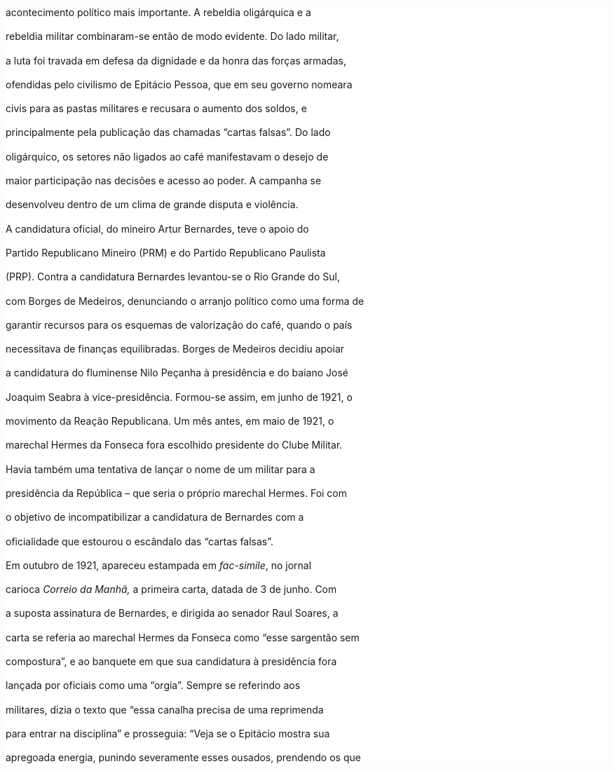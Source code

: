 acontecimento político mais importante. A rebeldia oligárquica e a

rebeldia militar combinaram-se então de modo evidente. Do lado militar,

a luta foi travada em defesa da dignidade e da honra das forças armadas,

ofendidas pelo civilismo de Epitácio Pessoa, que em seu governo nomeara

civis para as pastas militares e recusara o aumento dos soldos, e

principalmente pela publicação das chamadas “cartas falsas”. Do lado

oligárquico, os setores não ligados ao café manifestavam o desejo de

maior participação nas decisões e acesso ao poder. A campanha se

desenvolveu dentro de um clima de grande disputa e violência.



A candidatura oficial, do mineiro Artur Bernardes, teve o apoio do

Partido Republicano Mineiro (PRM) e do Partido Republicano Paulista

(PRP). Contra a candidatura Bernardes levantou-se o Rio Grande do Sul,

com Borges de Medeiros, denunciando o arranjo político como uma forma de

garantir recursos para os esquemas de valorização do café, quando o país

necessitava de finanças equilibradas. Borges de Medeiros decidiu apoiar

a candidatura do fluminense Nilo Peçanha à presidência e do baiano José

Joaquim Seabra à vice-presidência. Formou-se assim, em junho de 1921, o

movimento da Reação Republicana. Um mês antes, em maio de 1921, o

marechal Hermes da Fonseca fora escolhido presidente do Clube Militar.

Havia também uma tentativa de lançar o nome de um militar para a

presidência da República – que seria o próprio marechal Hermes. Foi com

o objetivo de incompatibilizar a candidatura de Bernardes com a

oficialidade que estourou o escândalo das “cartas falsas”.



Em outubro de 1921, apareceu estampada em *fac-simile*, no jornal

carioca *Correio da Manhã,* a primeira carta, datada de 3 de junho. Com

a suposta assinatura de Bernardes, e dirigida ao senador Raul Soares, a

carta se referia ao marechal Hermes da Fonseca como “esse sargentão sem

compostura”, e ao banquete em que sua candidatura à presidência fora

lançada por oficiais como uma “orgia”. Sempre se referindo aos

militares, dizia o texto que “essa canalha precisa de uma reprimenda

para entrar na disciplina” e prosseguia: “Veja se o Epitácio mostra sua

apregoada energia, punindo severamente esses ousados, prendendo os que
